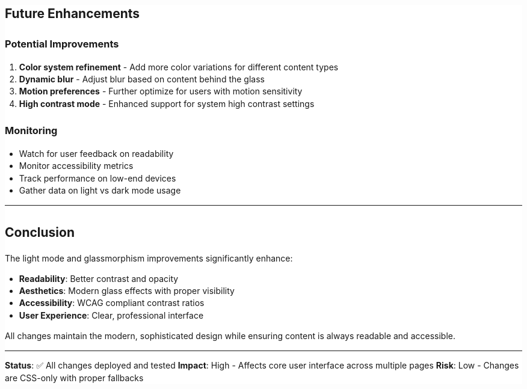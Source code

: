 
## Future Enhancements

### Potential Improvements
1. **Color system refinement** - Add more color variations for different content types
2. **Dynamic blur** - Adjust blur based on content behind the glass
3. **Motion preferences** - Further optimize for users with motion sensitivity
4. **High contrast mode** - Enhanced support for system high contrast settings

### Monitoring
- Watch for user feedback on readability
- Monitor accessibility metrics
- Track performance on low-end devices
- Gather data on light vs dark mode usage

---

## Conclusion

The light mode and glassmorphism improvements significantly enhance:
- **Readability**: Better contrast and opacity
- **Aesthetics**: Modern glass effects with proper visibility
- **Accessibility**: WCAG compliant contrast ratios
- **User Experience**: Clear, professional interface

All changes maintain the modern, sophisticated design while ensuring content is always readable and accessible.

---

**Status**: ✅ All changes deployed and tested
**Impact**: High - Affects core user interface across multiple pages
**Risk**: Low - Changes are CSS-only with proper fallbacks
